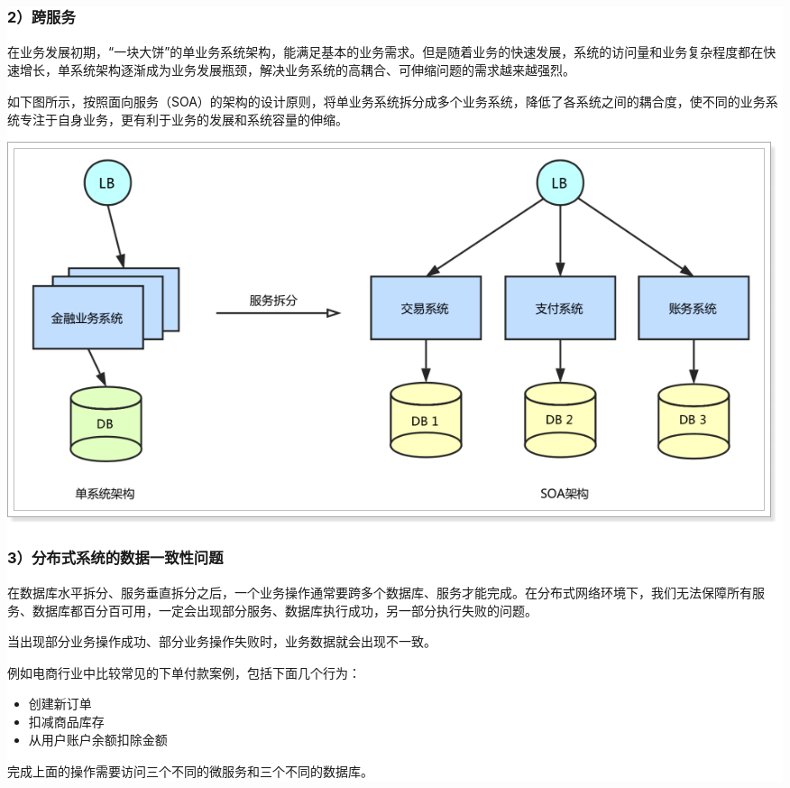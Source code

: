 ### 2）跨服务

在业务发展初期，“一块大饼”的单业务系统架构，能满足基本的业务需求。但是随着业务的快速发展，系统的访问量和业务复杂程度都在快速增长，单系统架构逐渐成为业务发展瓶颈，解决业务系统的高耦合、可伸缩问题的需求越来越强烈。

如下图所示，按照面向服务（SOA）的架构的设计原则，将单业务系统拆分成多个业务系统，降低了各系统之间的耦合度，使不同的业务系统专注于自身业务，更有利于业务的发展和系统容量的伸缩。


![image-20200304202639509](assets/image-20200304202639509.png)



### 3）分布式系统的数据一致性问题

在数据库水平拆分、服务垂直拆分之后，一个业务操作通常要跨多个数据库、服务才能完成。在分布式网络环境下，我们无法保障所有服务、数据库都百分百可用，一定会出现部分服务、数据库执行成功，另一部分执行失败的问题。

当出现部分业务操作成功、部分业务操作失败时，业务数据就会出现不一致。

例如电商行业中比较常见的下单付款案例，包括下面几个行为：

- 创建新订单
- 扣减商品库存
- 从用户账户余额扣除金额

完成上面的操作需要访问三个不同的微服务和三个不同的数据库。


